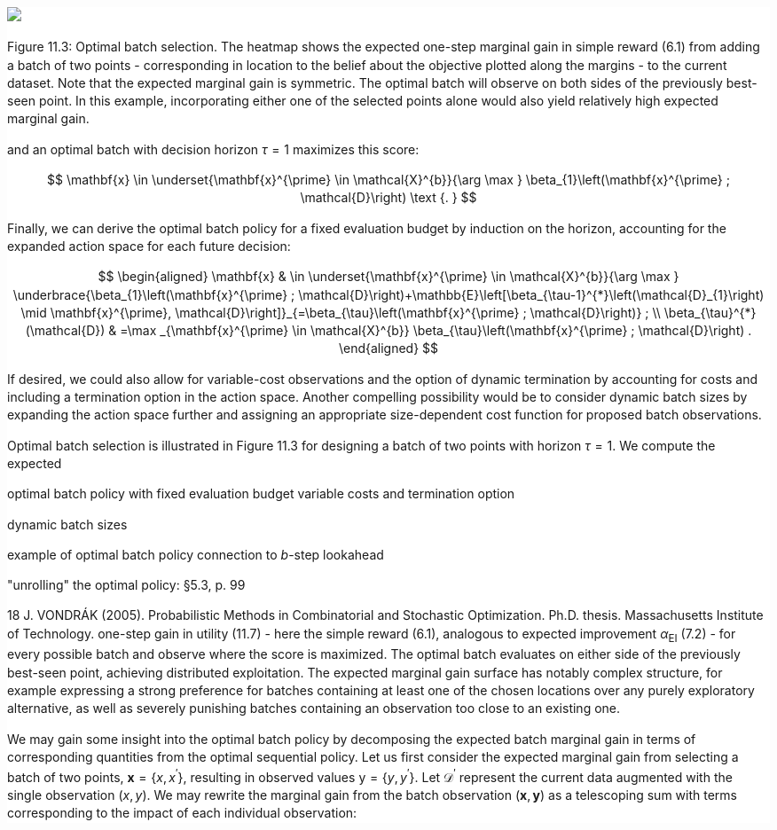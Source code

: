 ![](https://cdn.mathpix.com/cropped/2023_09_22_6de6b1b5cca16263b2a3g-09.jpg?height=643&width=1334&top_left_y=655&top_left_x=384)

Figure 11.3: Optimal batch selection. The heatmap shows the expected one-step marginal gain in simple reward (6.1) from adding a batch of two points - corresponding in location to the belief about the objective plotted along the margins - to the current dataset. Note that the expected marginal gain is symmetric. The optimal batch will observe on both sides of the previously best-seen point. In this example, incorporating either one of the selected points alone would also yield relatively high expected marginal gain.

and an optimal batch with decision horizon $\tau=1$ maximizes this score:

$$
\mathbf{x} \in \underset{\mathbf{x}^{\prime} \in \mathcal{X}^{b}}{\arg \max } \beta_{1}\left(\mathbf{x}^{\prime} ; \mathcal{D}\right) \text {. }
$$

Finally, we can derive the optimal batch policy for a fixed evaluation budget by induction on the horizon, accounting for the expanded action space for each future decision:

$$
\begin{aligned}
\mathbf{x} & \in \underset{\mathbf{x}^{\prime} \in \mathcal{X}^{b}}{\arg \max } \underbrace{\beta_{1}\left(\mathbf{x}^{\prime} ; \mathcal{D}\right)+\mathbb{E}\left[\beta_{\tau-1}^{*}\left(\mathcal{D}_{1}\right) \mid \mathbf{x}^{\prime}, \mathcal{D}\right]}_{=\beta_{\tau}\left(\mathbf{x}^{\prime} ; \mathcal{D}\right)} ; \\
\beta_{\tau}^{*}(\mathcal{D}) & =\max _{\mathbf{x}^{\prime} \in \mathcal{X}^{b}} \beta_{\tau}\left(\mathbf{x}^{\prime} ; \mathcal{D}\right) .
\end{aligned}
$$

If desired, we could also allow for variable-cost observations and the option of dynamic termination by accounting for costs and including a termination option in the action space. Another compelling possibility would be to consider dynamic batch sizes by expanding the action space further and assigning an appropriate size-dependent cost function for proposed batch observations.

Optimal batch selection is illustrated in Figure 11.3 for designing a batch of two points with horizon $\tau=1$. We compute the expected

optimal batch policy with fixed evaluation budget variable costs and termination option

dynamic batch sizes

example of optimal batch policy connection to $b$-step lookahead

"unrolling" the optimal policy: §5.3, p. 99

18 J. VONDRÁK (2005). Probabilistic Methods in Combinatorial and Stochastic Optimization. Ph.D. thesis. Massachusetts Institute of Technology. one-step gain in utility (11.7) - here the simple reward (6.1), analogous to expected improvement $\alpha_{\mathrm{EI}}$ (7.2) - for every possible batch and observe where the score is maximized. The optimal batch evaluates on either side of the previously best-seen point, achieving distributed exploitation. The expected marginal gain surface has notably complex structure, for example expressing a strong preference for batches containing at least one of the chosen locations over any purely exploratory alternative, as well as severely punishing batches containing an observation too close to an existing one.

We may gain some insight into the optimal batch policy by decomposing the expected batch marginal gain in terms of corresponding quantities from the optimal sequential policy. Let us first consider the expected marginal gain from selecting a batch of two points, $\mathbf{x}=\left\{x, x^{\prime}\right\}$, resulting in observed values $\mathrm{y}=\left\{y, y^{\prime}\right\}$. Let $\mathcal{D}^{\prime}$ represent the current data augmented with the single observation $(x, y)$. We may rewrite the marginal gain from the batch observation $(\mathbf{x}, \mathbf{y})$ as a telescoping sum with terms corresponding to the impact of each individual observation:
